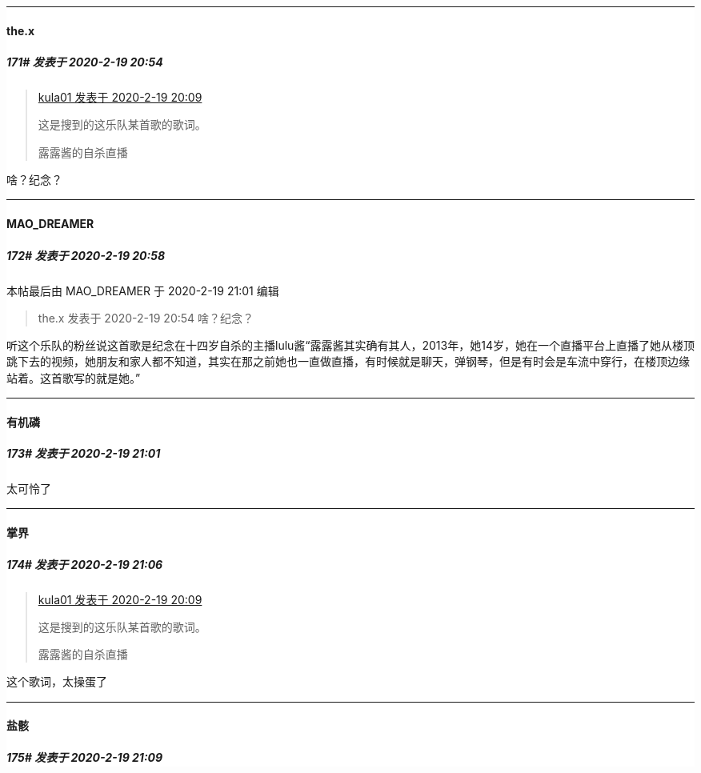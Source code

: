 
*****

####  the.x  
##### 171#       发表于 2020-2-19 20:54


<blockquote><a href="httphttps://bbs.saraba1st.com/2b/forum.php?mod=redirect&amp;goto=findpost&amp;pid=46464298&amp;ptid=1914620" target="_blank">kula01 发表于 2020-2-19 20:09</a>

这是搜到的这乐队某首歌的歌词。


露露酱的自杀直播</blockquote>
啥？纪念？


*****

####  MAO_DREAMER  
##### 172#       发表于 2020-2-19 20:58


 本帖最后由 MAO_DREAMER 于 2020-2-19 21:01 编辑 
<blockquote>the.x 发表于 2020-2-19 20:54
啥？纪念？</blockquote>
听这个乐队的粉丝说这首歌是纪念在十四岁自杀的主播lulu酱“露露酱其实确有其人，2013年，她14岁，她在一个直播平台上直播了她从楼顶跳下去的视频，她朋友和家人都不知道，其实在那之前她也一直做直播，有时候就是聊天，弹钢琴，但是有时会是车流中穿行，在楼顶边缘站着。这首歌写的就是她。”


*****

####  有机磷  
##### 173#       发表于 2020-2-19 21:01


太可怜了


*****

####  掌界  
##### 174#       发表于 2020-2-19 21:06


<blockquote><a href="httphttps://bbs.saraba1st.com/2b/forum.php?mod=redirect&amp;goto=findpost&amp;pid=46464298&amp;ptid=1914620" target="_blank">kula01 发表于 2020-2-19 20:09</a>

这是搜到的这乐队某首歌的歌词。


露露酱的自杀直播</blockquote>
这个歌词，太操蛋了


*****

####  盐骸  
##### 175#       发表于 2020-2-19 21:09
